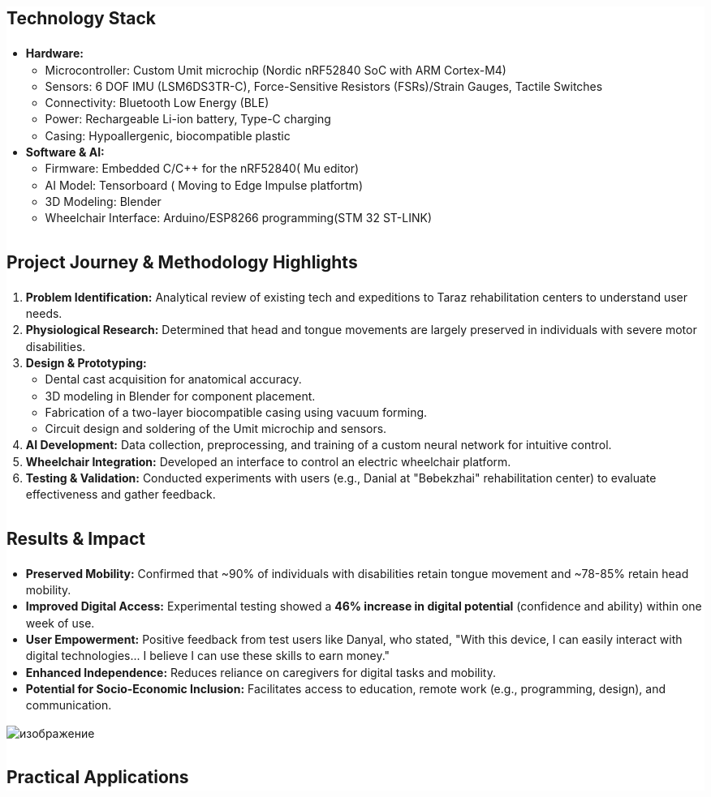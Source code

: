 ## Technology Stack

*   **Hardware:**
    *   Microcontroller: Custom Umit microchip (Nordic nRF52840 SoC with ARM Cortex-M4)
    *   Sensors: 6 DOF IMU (LSM6DS3TR-C), Force-Sensitive Resistors (FSRs)/Strain Gauges, Tactile Switches
    *   Connectivity: Bluetooth Low Energy (BLE)
    *   Power: Rechargeable Li-ion battery, Type-C charging
    *   Casing: Hypoallergenic, biocompatible plastic
*   **Software & AI:**
    *   Firmware: Embedded C/C++ for the nRF52840( Mu editor)
    *   AI Model: Tensorboard ( Moving to Edge Impulse platfortm)
    *   3D Modeling: Blender 
    *   Wheelchair Interface: Arduino/ESP8266 programming(STM 32 ST-LINK)

## Project Journey & Methodology Highlights

1.  **Problem Identification:** Analytical review of existing tech and expeditions to Taraz rehabilitation centers to understand user needs.
2.  **Physiological Research:** Determined that head and tongue movements are largely preserved in individuals with severe motor disabilities.
3.  **Design & Prototyping:**
    *   Dental cast acquisition for anatomical accuracy.
    *   3D modeling in Blender for component placement.
    *   Fabrication of a two-layer biocompatible casing using vacuum forming.
    *   Circuit design and soldering of the Umit microchip and sensors.
4.  **AI Development:** Data collection, preprocessing, and training of a custom neural network for intuitive control.
5.  **Wheelchair Integration:** Developed an interface to control an electric wheelchair platform.
6.  **Testing & Validation:** Conducted experiments with users (e.g., Danial at "Bөbekzhai" rehabilitation center) to evaluate effectiveness and gather feedback.

## Results & Impact

*   **Preserved Mobility:** Confirmed that ~90% of individuals with disabilities retain tongue movement and ~78-85% retain head mobility.
*   **Improved Digital Access:** Experimental testing showed a **46% increase in digital potential** (confidence and ability) within one week of use.
*   **User Empowerment:** Positive feedback from test users like Danyal, who stated, "With this device, I can easily interact with digital technologies... I believe I can use these skills to earn money."
*   **Enhanced Independence:** Reduces reliance on caregivers for digital tasks and mobility.
*   **Potential for Socio-Economic Inclusion:** Facilitates access to education, remote work (e.g., programming, design), and communication.

![изображение](https://github.com/user-attachments/assets/ea7b7dc1-f58e-47f0-b328-788e76cfd369)


## Practical Applications
